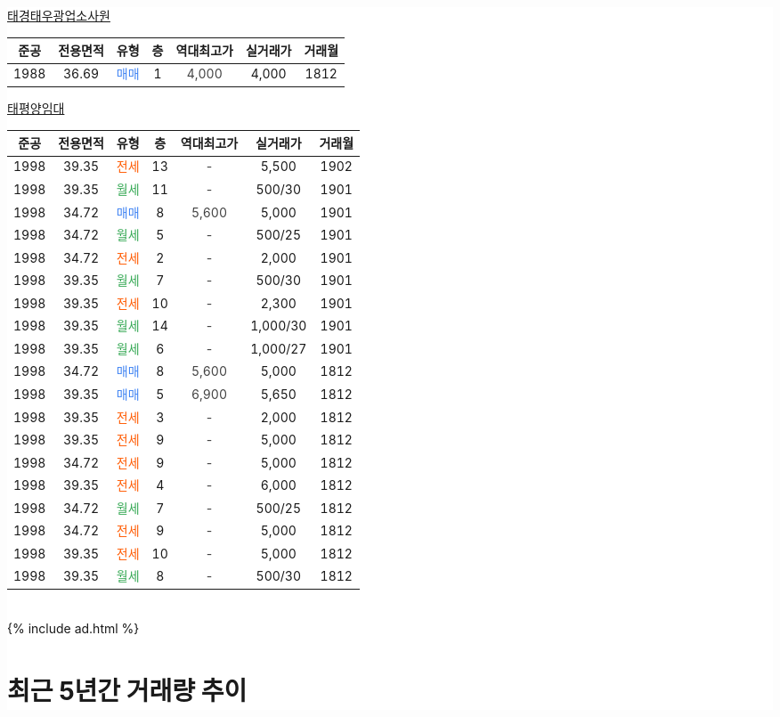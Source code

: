 [태경태우광업소사원](https://search.naver.com/search.naver?query=%EA%B0%95%EC%9B%90%EB%8F%84+%EA%B0%95%EB%A6%89%EC%8B%9C+%EC%9E%85%EC%95%94%EB%8F%99+%ED%83%9C%EA%B2%BD%ED%83%9C%EC%9A%B0%EA%B4%91%EC%97%85%EC%86%8C%EC%82%AC%EC%9B%90)

|준공|전용면적|유형|층|역대최고가|실거래가|거래월|
|:---:|:---:|:---:|:---:|:---:|:---:|:---:|
|1988|36.69|<span style="color:#4285f3">매매</span>|1|<span style="color:#444444">4,000</span>|4,000|1812|

[태평양임대](https://search.naver.com/search.naver?query=%EA%B0%95%EC%9B%90%EB%8F%84+%EA%B0%95%EB%A6%89%EC%8B%9C+%EC%9E%85%EC%95%94%EB%8F%99+%ED%83%9C%ED%8F%89%EC%96%91%EC%9E%84%EB%8C%80)

|준공|전용면적|유형|층|역대최고가|실거래가|거래월|
|:---:|:---:|:---:|:---:|:---:|:---:|:---:|
|1998|39.35|<span style="color:#ff5a00">전세</span>|13|<span style="color:#444444">-</span>|5,500|1902|
|1998|39.35|<span style="color:#34a853">월세</span>|11|<span style="color:#444444">-</span>|500/30|1901|
|1998|34.72|<span style="color:#4285f3">매매</span>|8|<span style="color:#444444">5,600</span>|5,000|1901|
|1998|34.72|<span style="color:#34a853">월세</span>|5|<span style="color:#444444">-</span>|500/25|1901|
|1998|34.72|<span style="color:#ff5a00">전세</span>|2|<span style="color:#444444">-</span>|2,000|1901|
|1998|39.35|<span style="color:#34a853">월세</span>|7|<span style="color:#444444">-</span>|500/30|1901|
|1998|39.35|<span style="color:#ff5a00">전세</span>|10|<span style="color:#444444">-</span>|2,300|1901|
|1998|39.35|<span style="color:#34a853">월세</span>|14|<span style="color:#444444">-</span>|1,000/30|1901|
|1998|39.35|<span style="color:#34a853">월세</span>|6|<span style="color:#444444">-</span>|1,000/27|1901|
|1998|34.72|<span style="color:#4285f3">매매</span>|8|<span style="color:#444444">5,600</span>|5,000|1812|
|1998|39.35|<span style="color:#4285f3">매매</span>|5|<span style="color:#444444">6,900</span>|5,650|1812|
|1998|39.35|<span style="color:#ff5a00">전세</span>|3|<span style="color:#444444">-</span>|2,000|1812|
|1998|39.35|<span style="color:#ff5a00">전세</span>|9|<span style="color:#444444">-</span>|5,000|1812|
|1998|34.72|<span style="color:#ff5a00">전세</span>|9|<span style="color:#444444">-</span>|5,000|1812|
|1998|39.35|<span style="color:#ff5a00">전세</span>|4|<span style="color:#444444">-</span>|6,000|1812|
|1998|34.72|<span style="color:#34a853">월세</span>|7|<span style="color:#444444">-</span>|500/25|1812|
|1998|34.72|<span style="color:#ff5a00">전세</span>|9|<span style="color:#444444">-</span>|5,000|1812|
|1998|39.35|<span style="color:#ff5a00">전세</span>|10|<span style="color:#444444">-</span>|5,000|1812|
|1998|39.35|<span style="color:#34a853">월세</span>|8|<span style="color:#444444">-</span>|500/30|1812|


<br>
{% include ad.html %}
<br>

# 최근 5년간 거래량 추이
